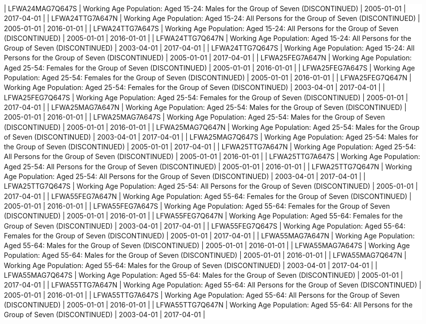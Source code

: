 | LFWA24MAG7Q647S | Working Age Population: Aged 15-24: Males for the Group of Seven (DISCONTINUED)                                                                | 2005-01-01          | 2017-04-01        |
| LFWA24TTG7A647N | Working Age Population: Aged 15-24: All Persons for the Group of Seven (DISCONTINUED)                                                          | 2005-01-01          | 2016-01-01        |
| LFWA24TTG7A647S | Working Age Population: Aged 15-24: All Persons for the Group of Seven (DISCONTINUED)                                                          | 2005-01-01          | 2016-01-01        |
| LFWA24TTG7Q647N | Working Age Population: Aged 15-24: All Persons for the Group of Seven (DISCONTINUED)                                                          | 2003-04-01          | 2017-04-01        |
| LFWA24TTG7Q647S | Working Age Population: Aged 15-24: All Persons for the Group of Seven (DISCONTINUED)                                                          | 2005-01-01          | 2017-04-01        |
| LFWA25FEG7A647N | Working Age Population: Aged 25-54: Females for the Group of Seven (DISCONTINUED)                                                              | 2005-01-01          | 2016-01-01        |
| LFWA25FEG7A647S | Working Age Population: Aged 25-54: Females for the Group of Seven (DISCONTINUED)                                                              | 2005-01-01          | 2016-01-01        |
| LFWA25FEG7Q647N | Working Age Population: Aged 25-54: Females for the Group of Seven (DISCONTINUED)                                                              | 2003-04-01          | 2017-04-01        |
| LFWA25FEG7Q647S | Working Age Population: Aged 25-54: Females for the Group of Seven (DISCONTINUED)                                                              | 2005-01-01          | 2017-04-01        |
| LFWA25MAG7A647N | Working Age Population: Aged 25-54: Males for the Group of Seven (DISCONTINUED)                                                                | 2005-01-01          | 2016-01-01        |
| LFWA25MAG7A647S | Working Age Population: Aged 25-54: Males for the Group of Seven (DISCONTINUED)                                                                | 2005-01-01          | 2016-01-01        |
| LFWA25MAG7Q647N | Working Age Population: Aged 25-54: Males for the Group of Seven (DISCONTINUED)                                                                | 2003-04-01          | 2017-04-01        |
| LFWA25MAG7Q647S | Working Age Population: Aged 25-54: Males for the Group of Seven (DISCONTINUED)                                                                | 2005-01-01          | 2017-04-01        |
| LFWA25TTG7A647N | Working Age Population: Aged 25-54: All Persons for the Group of Seven (DISCONTINUED)                                                          | 2005-01-01          | 2016-01-01        |
| LFWA25TTG7A647S | Working Age Population: Aged 25-54: All Persons for the Group of Seven (DISCONTINUED)                                                          | 2005-01-01          | 2016-01-01        |
| LFWA25TTG7Q647N | Working Age Population: Aged 25-54: All Persons for the Group of Seven (DISCONTINUED)                                                          | 2003-04-01          | 2017-04-01        |
| LFWA25TTG7Q647S | Working Age Population: Aged 25-54: All Persons for the Group of Seven (DISCONTINUED)                                                          | 2005-01-01          | 2017-04-01        |
| LFWA55FEG7A647N | Working Age Population: Aged 55-64: Females for the Group of Seven (DISCONTINUED)                                                              | 2005-01-01          | 2016-01-01        |
| LFWA55FEG7A647S | Working Age Population: Aged 55-64: Females for the Group of Seven (DISCONTINUED)                                                              | 2005-01-01          | 2016-01-01        |
| LFWA55FEG7Q647N | Working Age Population: Aged 55-64: Females for the Group of Seven (DISCONTINUED)                                                              | 2003-04-01          | 2017-04-01        |
| LFWA55FEG7Q647S | Working Age Population: Aged 55-64: Females for the Group of Seven (DISCONTINUED)                                                              | 2005-01-01          | 2017-04-01        |
| LFWA55MAG7A647N | Working Age Population: Aged 55-64: Males for the Group of Seven (DISCONTINUED)                                                                | 2005-01-01          | 2016-01-01        |
| LFWA55MAG7A647S | Working Age Population: Aged 55-64: Males for the Group of Seven (DISCONTINUED)                                                                | 2005-01-01          | 2016-01-01        |
| LFWA55MAG7Q647N | Working Age Population: Aged 55-64: Males for the Group of Seven (DISCONTINUED)                                                                | 2003-04-01          | 2017-04-01        |
| LFWA55MAG7Q647S | Working Age Population: Aged 55-64: Males for the Group of Seven (DISCONTINUED)                                                                | 2005-01-01          | 2017-04-01        |
| LFWA55TTG7A647N | Working Age Population: Aged 55-64: All Persons for the Group of Seven (DISCONTINUED)                                                          | 2005-01-01          | 2016-01-01        |
| LFWA55TTG7A647S | Working Age Population: Aged 55-64: All Persons for the Group of Seven (DISCONTINUED)                                                          | 2005-01-01          | 2016-01-01        |
| LFWA55TTG7Q647N | Working Age Population: Aged 55-64: All Persons for the Group of Seven (DISCONTINUED)                                                          | 2003-04-01          | 2017-04-01        |